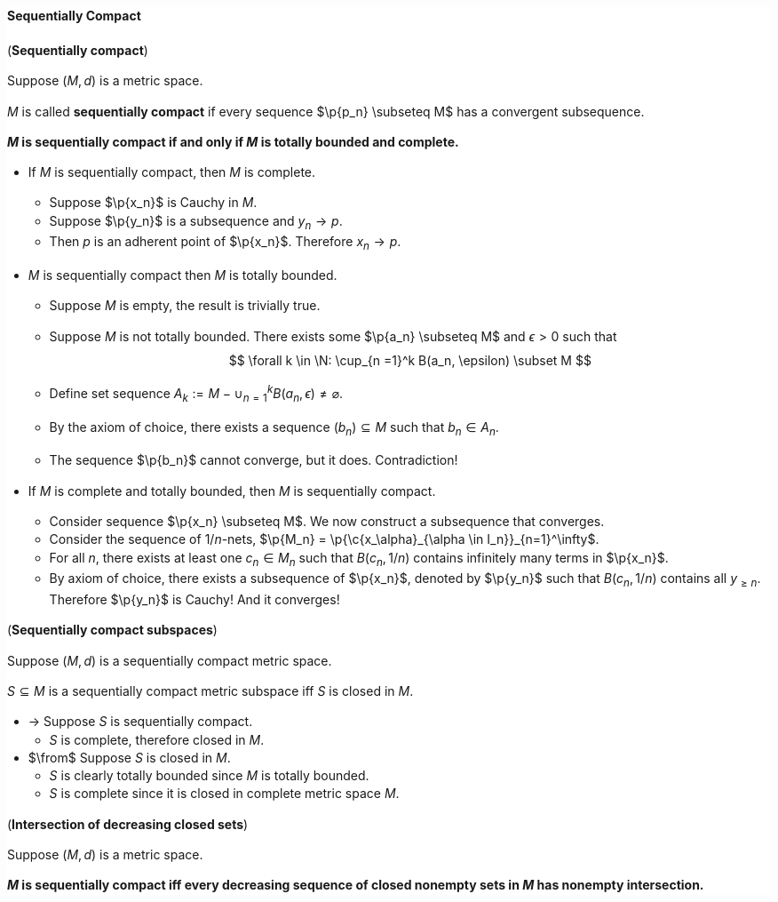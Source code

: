 #### Sequentially Compact

(**Sequentially compact**)

Suppose $(M, d)$ is a metric space.

$M$ is called **sequentially compact** if every sequence $\p{p_n} \subseteq M$ has a convergent subsequence.

**$M$ is sequentially compact if and only if $M$ is totally bounded and complete.**

- If $M$ is sequentially compact, then $M$ is complete.

  - Suppose $\p{x_n}$ is Cauchy in $M$.
  - Suppose $\p{y_n}$ is a subsequence and $y_n \to p$.
  - Then $p$ is an adherent point of $\p{x_n}$. Therefore $x_n \to p$.

- $M$ is sequentially compact then $M$ is totally bounded.

  - Suppose $M$ is empty, the result is trivially true.

  - Suppose $M$ is not totally bounded. There exists some $\p{a_n} \subseteq M$ and $\epsilon > 0$ such that
    $$
    \forall k \in \N: \cup_{n =1}^k B(a_n, \epsilon) \subset M
    $$

  - Define set sequence $A_k := M - \cup_{n=1}^k B(a_n, \epsilon) \neq \varnothing$.

  - By the axiom of choice, there exists a sequence $(b_n) \subseteq M$ such that $b_n \in A_n$.

  - The sequence $\p{b_n}$ cannot converge, but it does. Contradiction!

- If $M$ is complete and totally bounded, then $M$ is sequentially compact.

  - Consider sequence $\p{x_n} \subseteq M$. We now construct a subsequence that converges.
  - Consider the sequence of $1/n$-nets, $\p{M_n} = \p{\c{x_\alpha}_{\alpha \in I_n}}_{n=1}^\infty$.
  - For all $n$, there exists at least one $c_n \in M_n$ such that $B(c_n, 1/n)$ contains infinitely many terms in $\p{x_n}$.
  - By axiom of choice, there exists a subsequence of $\p{x_n}$, denoted by $\p{y_n}$ such that $B(c_n, 1/n)$ contains all $y_{\ge n}$. Therefore $\p{y_n}$ is Cauchy! And it converges!

(**Sequentially compact subspaces**)

Suppose $(M, d)$ is a sequentially compact metric space.

$S \subseteq M$ is a sequentially compact metric subspace iff $S$ is closed in $M$.

- $\to$ Suppose $S$ is sequentially compact.
  - $S$ is complete, therefore closed in $M$.
- $\from$ Suppose $S$ is closed in $M$.
  - $S$ is clearly totally bounded since $M$ is totally bounded.
  - $S$ is complete since it is closed in complete metric space $M$.

(**Intersection of decreasing closed sets**)

Suppose $(M, d)$ is a metric space.

**$M$ is sequentially compact iff every decreasing sequence of closed nonempty sets in $M$ has nonempty intersection.**
